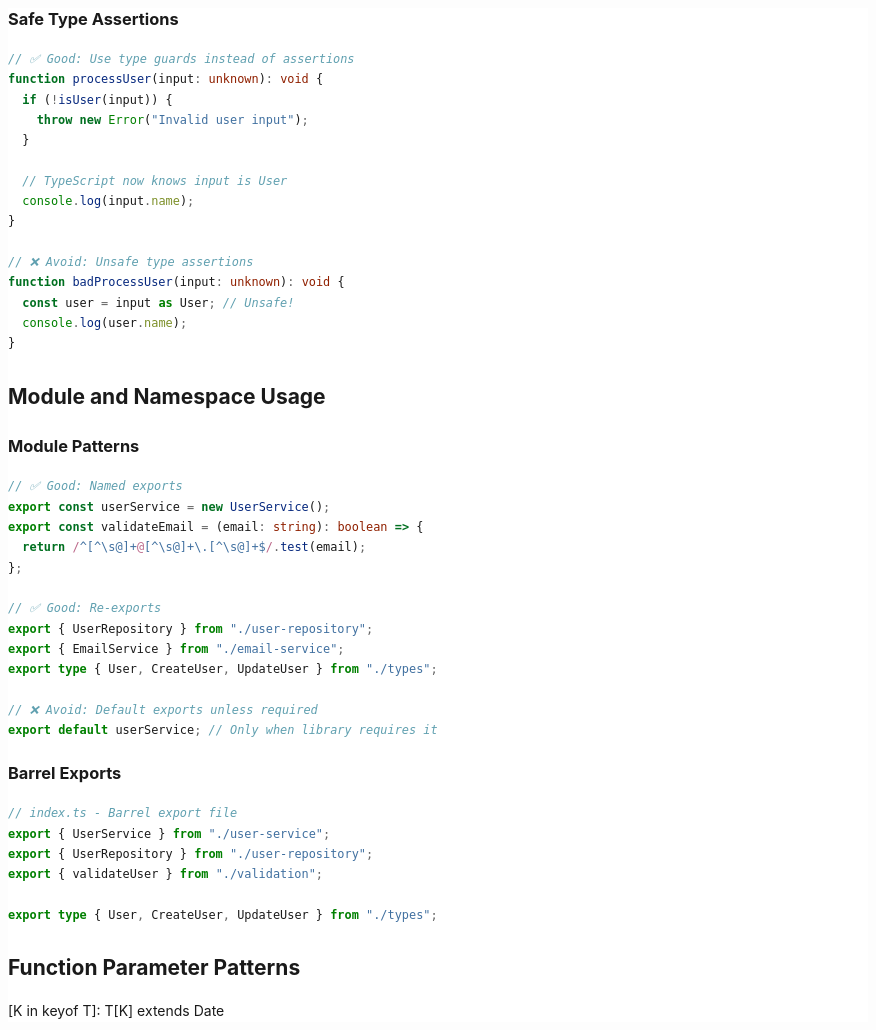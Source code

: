 ### Safe Type Assertions

```typescript
// ✅ Good: Use type guards instead of assertions
function processUser(input: unknown): void {
  if (!isUser(input)) {
    throw new Error("Invalid user input");
  }

  // TypeScript now knows input is User
  console.log(input.name);
}

// ❌ Avoid: Unsafe type assertions
function badProcessUser(input: unknown): void {
  const user = input as User; // Unsafe!
  console.log(user.name);
}
```

## Module and Namespace Usage

### Module Patterns

```typescript
// ✅ Good: Named exports
export const userService = new UserService();
export const validateEmail = (email: string): boolean => {
  return /^[^\s@]+@[^\s@]+\.[^\s@]+$/.test(email);
};

// ✅ Good: Re-exports
export { UserRepository } from "./user-repository";
export { EmailService } from "./email-service";
export type { User, CreateUser, UpdateUser } from "./types";

// ❌ Avoid: Default exports unless required
export default userService; // Only when library requires it
```

### Barrel Exports

```typescript
// index.ts - Barrel export file
export { UserService } from "./user-service";
export { UserRepository } from "./user-repository";
export { validateUser } from "./validation";

export type { User, CreateUser, UpdateUser } from "./types";
```

## Function Parameter Patterns


  [K in keyof T]: T[K] extends Date